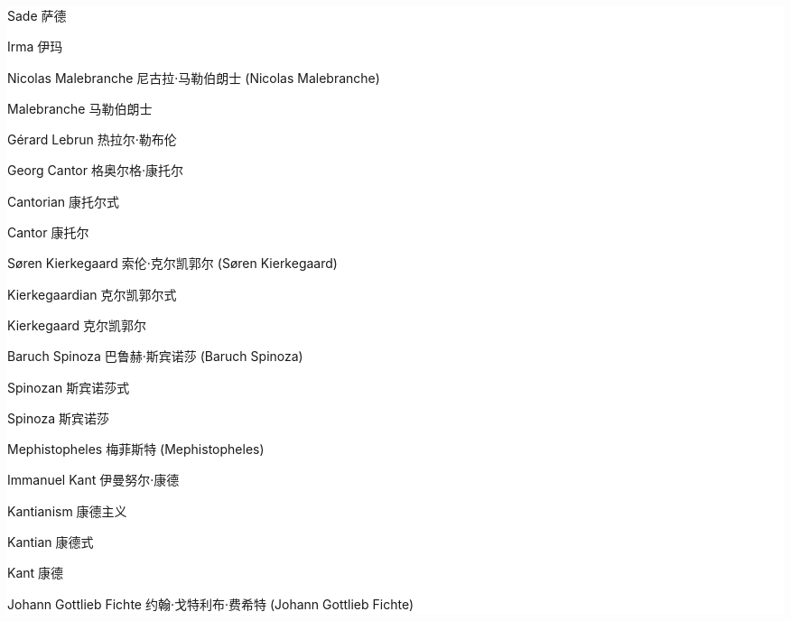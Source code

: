 Sade
萨德

Irma
伊玛

Nicolas Malebranche
尼古拉·马勒伯朗士 (Nicolas Malebranche)

Malebranche
马勒伯朗士

Gérard Lebrun
热拉尔·勒布伦

Georg Cantor
格奥尔格·康托尔

Cantorian
康托尔式

Cantor
康托尔

Søren  Kierkegaard
索伦·克尔凯郭尔 (Søren  Kierkegaard)

Kierkegaardian
克尔凯郭尔式

Kierkegaard
克尔凯郭尔

Baruch Spinoza
巴鲁赫·斯宾诺莎 (Baruch Spinoza)

Spinozan
斯宾诺莎式

Spinoza
斯宾诺莎

Mephistopheles
梅菲斯特 (Mephistopheles)

Immanuel Kant
伊曼努尔·康德

Kantianism
康德主义

Kantian
康德式

Kant
康德

Johann Gottlieb Fichte
约翰·戈特利布·费希特 (Johann Gottlieb Fichte)
